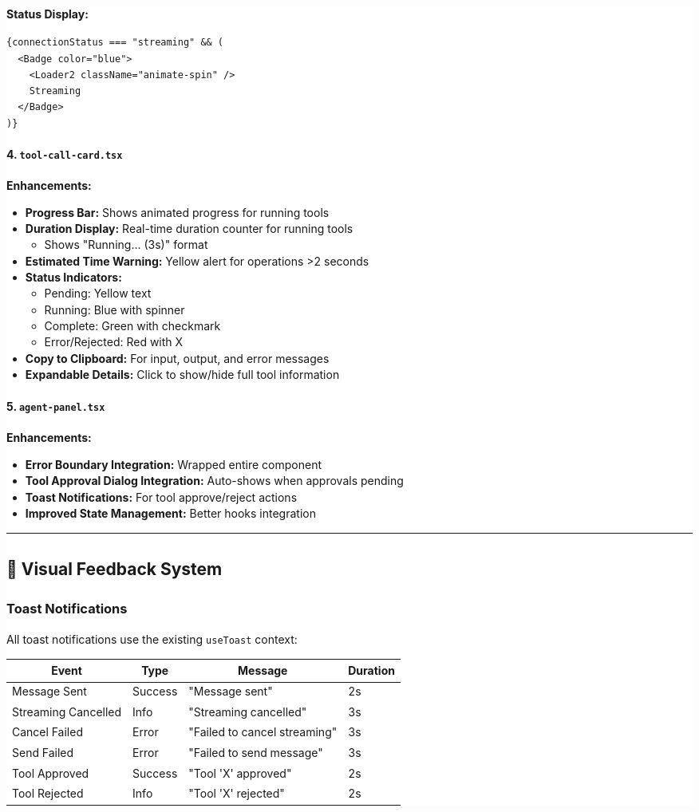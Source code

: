**Status Display:**
```tsx
{connectionStatus === "streaming" && (
  <Badge color="blue">
    <Loader2 className="animate-spin" />
    Streaming
  </Badge>
)}
```

#### 4. `tool-call-card.tsx`
**Enhancements:**
- **Progress Bar:** Shows animated progress for running tools
- **Duration Display:** Real-time duration counter for running tools
  - Shows "Running... (3s)" format
- **Estimated Time Warning:** Yellow alert for operations >2 seconds
- **Status Indicators:**
  - Pending: Yellow text
  - Running: Blue with spinner
  - Complete: Green with checkmark
  - Error/Rejected: Red with X
- **Copy to Clipboard:** For input, output, and error messages
- **Expandable Details:** Click to show/hide full tool information

#### 5. `agent-panel.tsx`
**Enhancements:**
- **Error Boundary Integration:** Wrapped entire component
- **Tool Approval Dialog Integration:** Auto-shows when approvals pending
- **Toast Notifications:** For tool approve/reject actions
- **Improved State Management:** Better hooks integration

---

## 🎨 Visual Feedback System

### **Toast Notifications**

All toast notifications use the existing `useToast` context:

| Event | Type | Message | Duration |
|-------|------|---------|----------|
| Message Sent | Success | "Message sent" | 2s |
| Streaming Cancelled | Info | "Streaming cancelled" | 3s |
| Cancel Failed | Error | "Failed to cancel streaming" | 3s |
| Send Failed | Error | "Failed to send message" | 3s |
| Tool Approved | Success | "Tool 'X' approved" | 2s |
| Tool Rejected | Info | "Tool 'X' rejected" | 2s |

